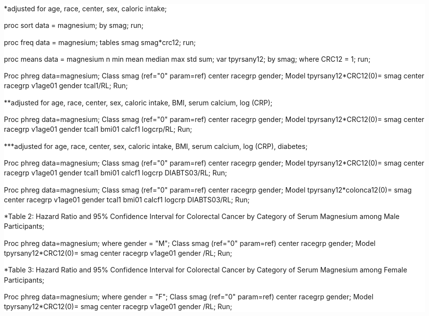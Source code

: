 *adjusted for age, race, center, sex, caloric intake;

proc sort data = magnesium; by smag; run;

proc freq data = magnesium;
tables smag smag*crc12;
run;

proc means data = magnesium n min mean median max std sum;
var tpyrsany12;
by smag;
where CRC12 = 1;
run; 

Proc phreg data=magnesium;
Class smag (ref="0" param=ref) center racegrp gender;
Model tpyrsany12*CRC12(0)= smag center racegrp v1age01 gender tcal1/RL;
Run;

**adjusted for age, race, center, sex, caloric intake, BMI, serum calcium, log (CRP);

Proc phreg data=magnesium;
Class smag (ref="0" param=ref) center racegrp gender;
Model tpyrsany12*CRC12(0)= smag center racegrp v1age01 gender tcal1 bmi01 calcf1 logcrp/RL;
Run;

***adjusted for age, race, center, sex, caloric intake, BMI, serum calcium, log (CRP), diabetes;

Proc phreg data=magnesium;
Class smag (ref="0" param=ref) center racegrp gender;
Model tpyrsany12*CRC12(0)= smag center racegrp v1age01 gender tcal1 bmi01 calcf1 logcrp DIABTS03/RL;
Run;

Proc phreg data=magnesium;
Class smag (ref="0" param=ref) center racegrp gender;
Model tpyrsany12*colonca12(0)= smag center racegrp v1age01 gender tcal1 bmi01 calcf1 logcrp DIABTS03/RL;
Run;

*Table 2: Hazard Ratio and 95% Confidence Interval for Colorectal Cancer by Category of Serum Magnesium among Male Participants;

Proc phreg data=magnesium;
where gender = "M";
Class smag (ref="0" param=ref) center racegrp gender;
Model tpyrsany12*CRC12(0)= smag center racegrp v1age01 gender /RL;
Run;

*Table 3: Hazard Ratio and 95% Confidence Interval for Colorectal Cancer by Category of Serum Magnesium among Female Participants;

Proc phreg data=magnesium;
where gender = "F";
Class smag (ref="0" param=ref) center racegrp gender;
Model tpyrsany12*CRC12(0)= smag center racegrp v1age01 gender /RL;
Run;
